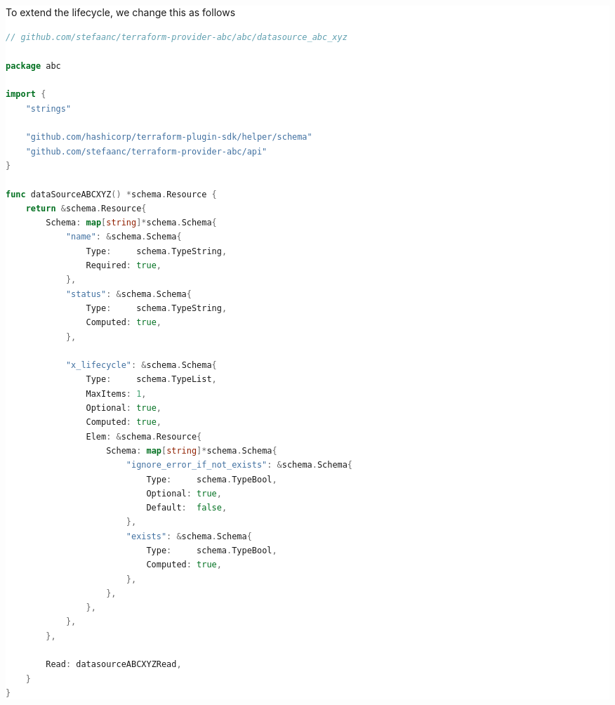 To extend the lifecycle, we change this as follows

```go
// github.com/stefaanc/terraform-provider-abc/abc/datasource_abc_xyz

package abc

import {
    "strings"

    "github.com/hashicorp/terraform-plugin-sdk/helper/schema"
    "github.com/stefaanc/terraform-provider-abc/api"
}

func dataSourceABCXYZ() *schema.Resource {
    return &schema.Resource{
        Schema: map[string]*schema.Schema{
            "name": &schema.Schema{
                Type:     schema.TypeString,
                Required: true,
            },
            "status": &schema.Schema{
                Type:     schema.TypeString,
                Computed: true,
            },

            "x_lifecycle": &schema.Schema{
                Type:     schema.TypeList,
                MaxItems: 1,
                Optional: true,
                Computed: true,
                Elem: &schema.Resource{
                    Schema: map[string]*schema.Schema{
                        "ignore_error_if_not_exists": &schema.Schema{
                            Type:     schema.TypeBool,
                            Optional: true,
                            Default:  false,
                        },
                        "exists": &schema.Schema{
                            Type:     schema.TypeBool,
                            Computed: true,
                        },
                    },
                },
            },
        },

        Read: datasourceABCXYZRead,
    }
}
```
